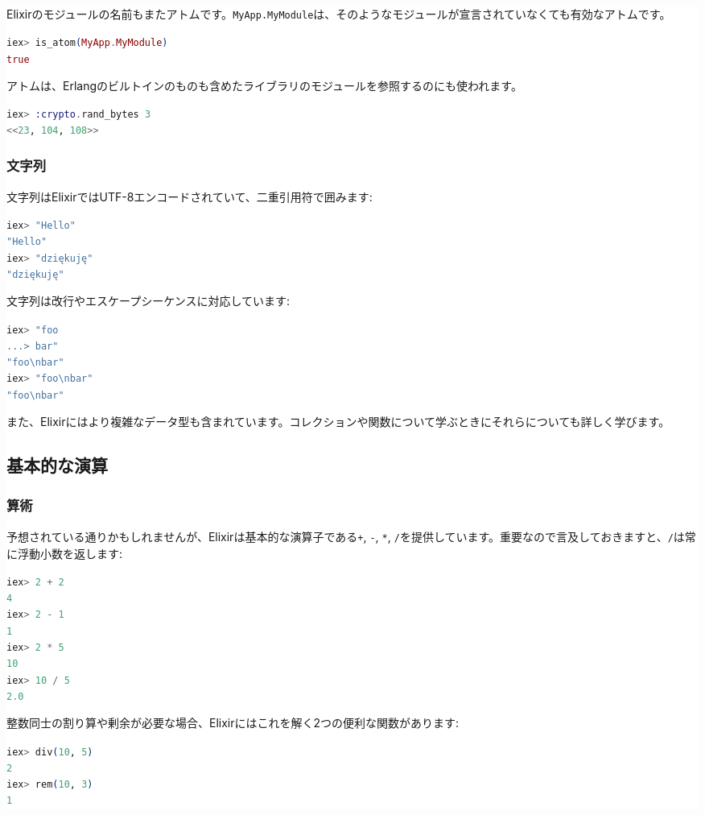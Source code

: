 Elixirのモジュールの名前もまたアトムです。`MyApp.MyModule`は、そのようなモジュールが宣言されていなくても有効なアトムです。

```elixir
iex> is_atom(MyApp.MyModule)
true
```

アトムは、Erlangのビルトインのものも含めたライブラリのモジュールを参照するのにも使われます。

```elixir
iex> :crypto.rand_bytes 3
<<23, 104, 108>>
```

### 文字列

文字列はElixirではUTF-8エンコードされていて、二重引用符で囲みます:

```elixir
iex> "Hello"
"Hello"
iex> "dziękuję"
"dziękuję"
```

文字列は改行やエスケープシーケンスに対応しています:

```elixir
iex> "foo
...> bar"
"foo\nbar"
iex> "foo\nbar"
"foo\nbar"
```

また、Elixirにはより複雑なデータ型も含まれています。コレクションや関数について学ぶときにそれらについても詳しく学びます。

## 基本的な演算

### 算術

予想されている通りかもしれませんが、Elixirは基本的な演算子である`+`, `-`, `*`, `/`を提供しています。重要なので言及しておきますと、`/`は常に浮動小数を返します:

```elixir
iex> 2 + 2
4
iex> 2 - 1
1
iex> 2 * 5
10
iex> 10 / 5
2.0
```

整数同士の割り算や剰余が必要な場合、Elixirにはこれを解く2つの便利な関数があります:

```elixir
iex> div(10, 5)
2
iex> rem(10, 3)
1
```
